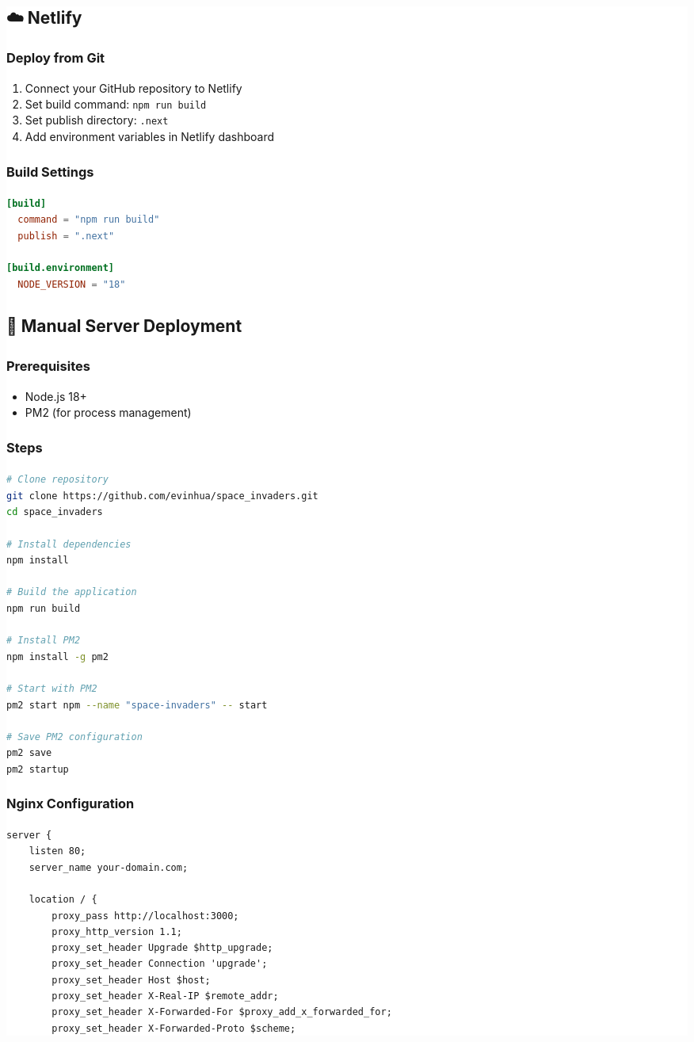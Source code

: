 ## ☁️ Netlify

### Deploy from Git
1. Connect your GitHub repository to Netlify
2. Set build command: `npm run build`
3. Set publish directory: `.next`
4. Add environment variables in Netlify dashboard

### Build Settings
```toml
[build]
  command = "npm run build"
  publish = ".next"

[build.environment]
  NODE_VERSION = "18"
```

## 🔧 Manual Server Deployment

### Prerequisites
- Node.js 18+
- PM2 (for process management)

### Steps
```bash
# Clone repository
git clone https://github.com/evinhua/space_invaders.git
cd space_invaders

# Install dependencies
npm install

# Build the application
npm run build

# Install PM2
npm install -g pm2

# Start with PM2
pm2 start npm --name "space-invaders" -- start

# Save PM2 configuration
pm2 save
pm2 startup
```

### Nginx Configuration
```nginx
server {
    listen 80;
    server_name your-domain.com;

    location / {
        proxy_pass http://localhost:3000;
        proxy_http_version 1.1;
        proxy_set_header Upgrade $http_upgrade;
        proxy_set_header Connection 'upgrade';
        proxy_set_header Host $host;
        proxy_set_header X-Real-IP $remote_addr;
        proxy_set_header X-Forwarded-For $proxy_add_x_forwarded_for;
        proxy_set_header X-Forwarded-Proto $scheme;
```